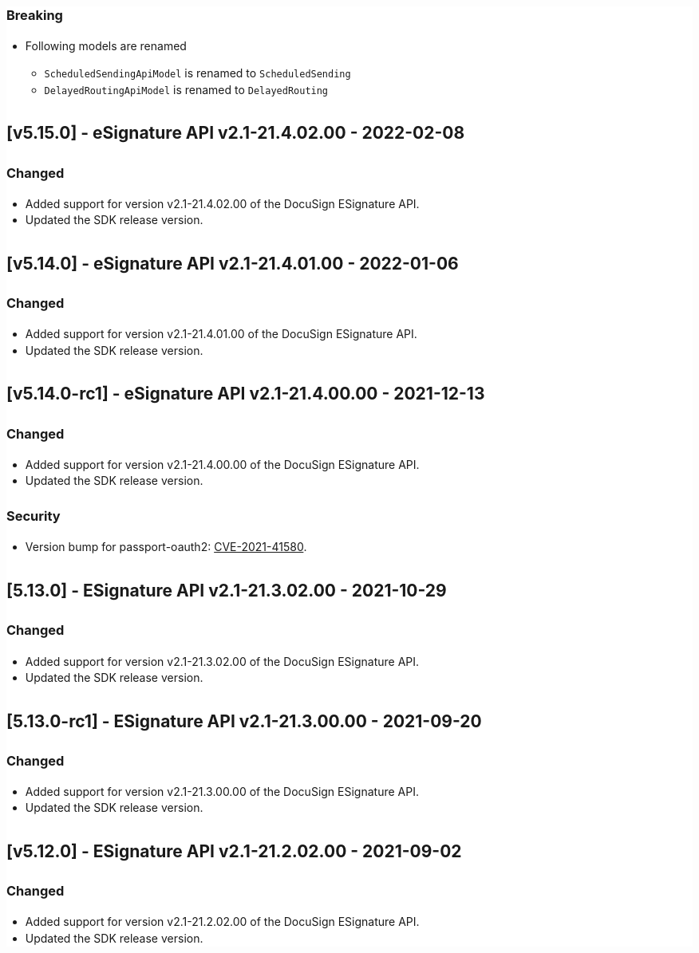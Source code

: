 ### Breaking
- Following models are renamed

    - `ScheduledSendingApiModel` is renamed to `ScheduledSending`
    - `DelayedRoutingApiModel` is renamed to `DelayedRouting`

## [v5.15.0] - eSignature API v2.1-21.4.02.00 - 2022-02-08
### Changed
- Added support for version v2.1-21.4.02.00 of the DocuSign ESignature API.
- Updated the SDK release version.

## [v5.14.0] - eSignature API v2.1-21.4.01.00 - 2022-01-06
### Changed
- Added support for version v2.1-21.4.01.00 of the DocuSign ESignature API.
- Updated the SDK release version.

## [v5.14.0-rc1] - eSignature API v2.1-21.4.00.00 - 2021-12-13
### Changed
- Added support for version v2.1-21.4.00.00 of the DocuSign ESignature API.
- Updated the SDK release version.
### Security
- Version bump for passport-oauth2: [CVE-2021-41580](https://nvd.nist.gov/vuln/detail/CVE-2021-41580).

## [5.13.0] - ESignature API v2.1-21.3.02.00 - 2021-10-29
### Changed
- Added support for version v2.1-21.3.02.00 of the DocuSign ESignature API.
- Updated the SDK release version.


## [5.13.0-rc1] - ESignature API v2.1-21.3.00.00 - 2021-09-20
### Changed
- Added support for version v2.1-21.3.00.00 of the DocuSign ESignature API.
- Updated the SDK release version.


## [v5.12.0] - ESignature API v2.1-21.2.02.00 - 2021-09-02
### Changed
- Added support for version v2.1-21.2.02.00 of the DocuSign ESignature API.
- Updated the SDK release version.
